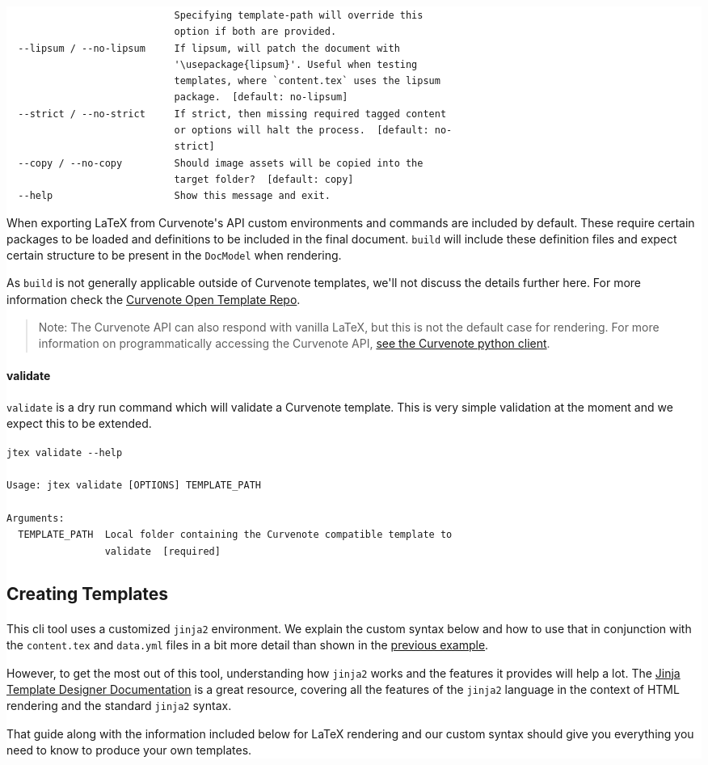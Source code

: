 ```
                             Specifying template-path will override this
                             option if both are provided.
  --lipsum / --no-lipsum     If lipsum, will patch the document with
                             '\usepackage{lipsum}'. Useful when testing
                             templates, where `content.tex` uses the lipsum
                             package.  [default: no-lipsum]
  --strict / --no-strict     If strict, then missing required tagged content
                             or options will halt the process.  [default: no-
                             strict]
  --copy / --no-copy         Should image assets will be copied into the
                             target folder?  [default: copy]
  --help                     Show this message and exit.
```

When exporting LaTeX from Curvenote's API custom environments and commands are included by default. These require certain packages to be loaded and definitions to be included in the final document. `build` will include these definition files and expect certain structure to be present in the `DocModel` when rendering.

As `build` is not generally applicable outside of Curvenote templates, we'll not discuss the details further here. For more information check the [Curvenote Open Template Repo](https://github.com/curvenote/templates).

> Note: The Curvenote API can also respond with vanilla LaTeX, but this is not the default case for rendering. For more information on programmatically accessing the Curvenote API, [see the Curvenote python client](https://pypi.org/project/curvenote/).

#### validate

`validate` is a dry run command which will validate a Curvenote template. This is very simple validation at the moment and we expect this to be extended.

```
jtex validate --help

Usage: jtex validate [OPTIONS] TEMPLATE_PATH

Arguments:
  TEMPLATE_PATH  Local folder containing the Curvenote compatible template to
                 validate  [required]
```

## Creating Templates

This cli tool uses a customized `jinja2` environment. We explain the custom syntax below and how to use that in conjunction with the `content.tex` and `data.yml` files in a bit more detail than shown in the [previous example](#an-example).

However, to get the most out of this tool, understanding how `jinja2` works and the features it provides will help a lot. The [Jinja Template Designer Documentation](https://jinja.palletsprojects.com/en/3.0.x/templates/) is a great resource, covering all the features of the `jinja2` language in the context of HTML rendering and the standard `jinja2` syntax.

That guide along with the information included below for LaTeX rendering and our custom syntax should give you everything you need to know to produce your own templates.
